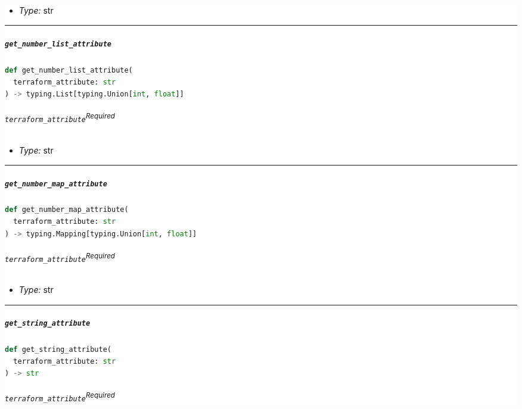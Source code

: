 - *Type:* str

---

##### `get_number_list_attribute` <a name="get_number_list_attribute" id="@cdktf/provider-ionoscloud.applicationLoadbalancer.ApplicationLoadbalancer.getNumberListAttribute"></a>

```python
def get_number_list_attribute(
  terraform_attribute: str
) -> typing.List[typing.Union[int, float]]
```

###### `terraform_attribute`<sup>Required</sup> <a name="terraform_attribute" id="@cdktf/provider-ionoscloud.applicationLoadbalancer.ApplicationLoadbalancer.getNumberListAttribute.parameter.terraformAttribute"></a>

- *Type:* str

---

##### `get_number_map_attribute` <a name="get_number_map_attribute" id="@cdktf/provider-ionoscloud.applicationLoadbalancer.ApplicationLoadbalancer.getNumberMapAttribute"></a>

```python
def get_number_map_attribute(
  terraform_attribute: str
) -> typing.Mapping[typing.Union[int, float]]
```

###### `terraform_attribute`<sup>Required</sup> <a name="terraform_attribute" id="@cdktf/provider-ionoscloud.applicationLoadbalancer.ApplicationLoadbalancer.getNumberMapAttribute.parameter.terraformAttribute"></a>

- *Type:* str

---

##### `get_string_attribute` <a name="get_string_attribute" id="@cdktf/provider-ionoscloud.applicationLoadbalancer.ApplicationLoadbalancer.getStringAttribute"></a>

```python
def get_string_attribute(
  terraform_attribute: str
) -> str
```

###### `terraform_attribute`<sup>Required</sup> <a name="terraform_attribute" id="@cdktf/provider-ionoscloud.applicationLoadbalancer.ApplicationLoadbalancer.getStringAttribute.parameter.terraformAttribute"></a>
